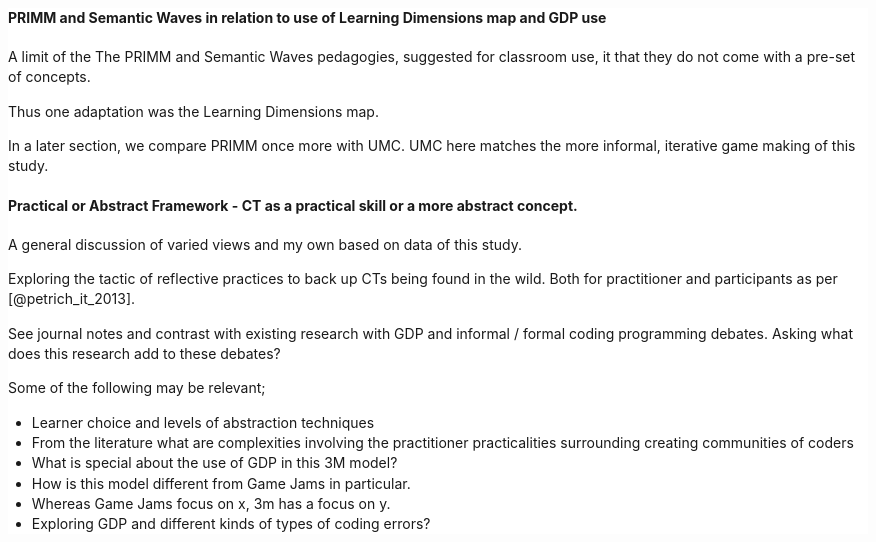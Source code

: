 

#### PRIMM and Semantic Waves in relation to use of Learning Dimensions map and GDP use





A limit of the The PRIMM and Semantic Waves pedagogies, suggested for classroom use, it that they do not come with a pre-set of concepts.

Thus one adaptation was the Learning Dimensions map.



In a later section, we compare PRIMM once more with UMC. UMC here matches the more informal, iterative game making of this study.



















#### Practical or Abstract Framework  - CT as a practical skill or a more abstract concept.

A general discussion of varied views and my own based on data of this study.


Exploring the tactic of reflective practices to back up CTs being found in the wild. Both for practitioner and participants as per [@petrich_it_2013].






















See journal notes and contrast with existing research with GDP and informal / formal coding programming debates.
Asking what does this research add to these debates?

Some of the following may be relevant;

- Learner choice and levels of abstraction techniques
- From the literature what are complexities involving the practitioner practicalities surrounding creating communities of coders
- What is special about the use of GDP in this 3M model?
- How is this model different from Game Jams in particular.
- Whereas Game Jams focus on x, 3m has a focus on y.
- Exploring GDP and different kinds of types of coding errors?
